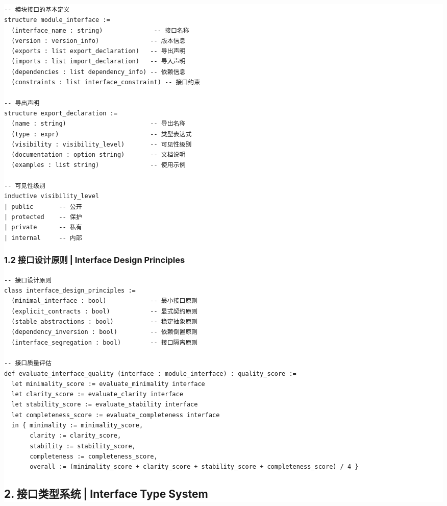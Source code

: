 ```lean
-- 模块接口的基本定义
structure module_interface :=
  (interface_name : string)              -- 接口名称
  (version : version_info)              -- 版本信息
  (exports : list export_declaration)   -- 导出声明
  (imports : list import_declaration)   -- 导入声明
  (dependencies : list dependency_info) -- 依赖信息
  (constraints : list interface_constraint) -- 接口约束

-- 导出声明
structure export_declaration :=
  (name : string)                       -- 导出名称
  (type : expr)                         -- 类型表达式
  (visibility : visibility_level)       -- 可见性级别
  (documentation : option string)       -- 文档说明
  (examples : list string)              -- 使用示例

-- 可见性级别
inductive visibility_level
| public       -- 公开
| protected    -- 保护
| private      -- 私有
| internal     -- 内部
```

### 1.2 接口设计原则 | Interface Design Principles

```lean
-- 接口设计原则
class interface_design_principles :=
  (minimal_interface : bool)            -- 最小接口原则
  (explicit_contracts : bool)           -- 显式契约原则
  (stable_abstractions : bool)          -- 稳定抽象原则
  (dependency_inversion : bool)         -- 依赖倒置原则
  (interface_segregation : bool)        -- 接口隔离原则

-- 接口质量评估
def evaluate_interface_quality (interface : module_interface) : quality_score :=
  let minimality_score := evaluate_minimality interface
  let clarity_score := evaluate_clarity interface
  let stability_score := evaluate_stability interface
  let completeness_score := evaluate_completeness interface
  in { minimality := minimality_score,
       clarity := clarity_score,
       stability := stability_score,
       completeness := completeness_score,
       overall := (minimality_score + clarity_score + stability_score + completeness_score) / 4 }
```

## 2. 接口类型系统 | Interface Type System
